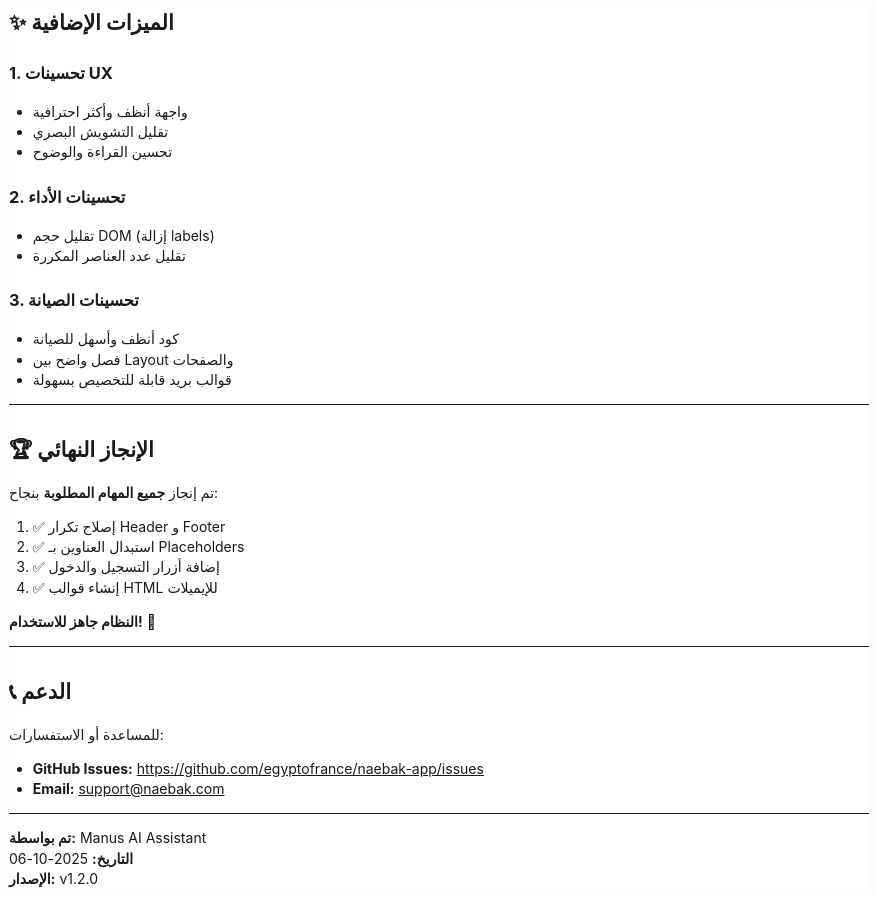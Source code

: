 
## ✨ الميزات الإضافية

### 1. تحسينات UX
- واجهة أنظف وأكثر احترافية
- تقليل التشويش البصري
- تحسين القراءة والوضوح

### 2. تحسينات الأداء
- تقليل حجم DOM (إزالة labels)
- تقليل عدد العناصر المكررة

### 3. تحسينات الصيانة
- كود أنظف وأسهل للصيانة
- فصل واضح بين Layout والصفحات
- قوالب بريد قابلة للتخصيص بسهولة

---

## 🏆 الإنجاز النهائي

تم إنجاز **جميع المهام المطلوبة** بنجاح:
1. ✅ إصلاح تكرار Header و Footer
2. ✅ استبدال العناوين بـ Placeholders
3. ✅ إضافة أزرار التسجيل والدخول
4. ✅ إنشاء قوالب HTML للإيميلات

**النظام جاهز للاستخدام!** 🎉

---

## 📞 الدعم

للمساعدة أو الاستفسارات:
- **GitHub Issues:** https://github.com/egyptofrance/naebak-app/issues
- **Email:** support@naebak.com

---

**تم بواسطة:** Manus AI Assistant  
**التاريخ:** 2025-10-06  
**الإصدار:** v1.2.0
